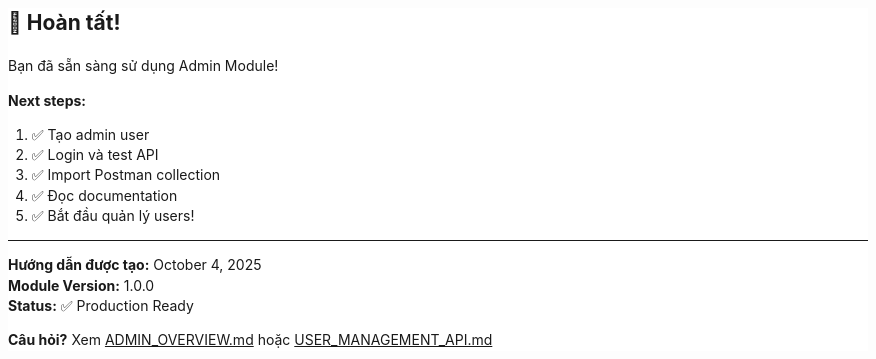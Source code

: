 
## 🎉 Hoàn tất!

Bạn đã sẵn sàng sử dụng Admin Module!

**Next steps:**
1. ✅ Tạo admin user
2. ✅ Login và test API
3. ✅ Import Postman collection
4. ✅ Đọc documentation
5. ✅ Bắt đầu quản lý users!

---

**Hướng dẫn được tạo:** October 4, 2025  
**Module Version:** 1.0.0  
**Status:** ✅ Production Ready

**Câu hỏi?** Xem [ADMIN_OVERVIEW.md](./ADMIN_OVERVIEW.md) hoặc [USER_MANAGEMENT_API.md](./USER_MANAGEMENT_API.md)

